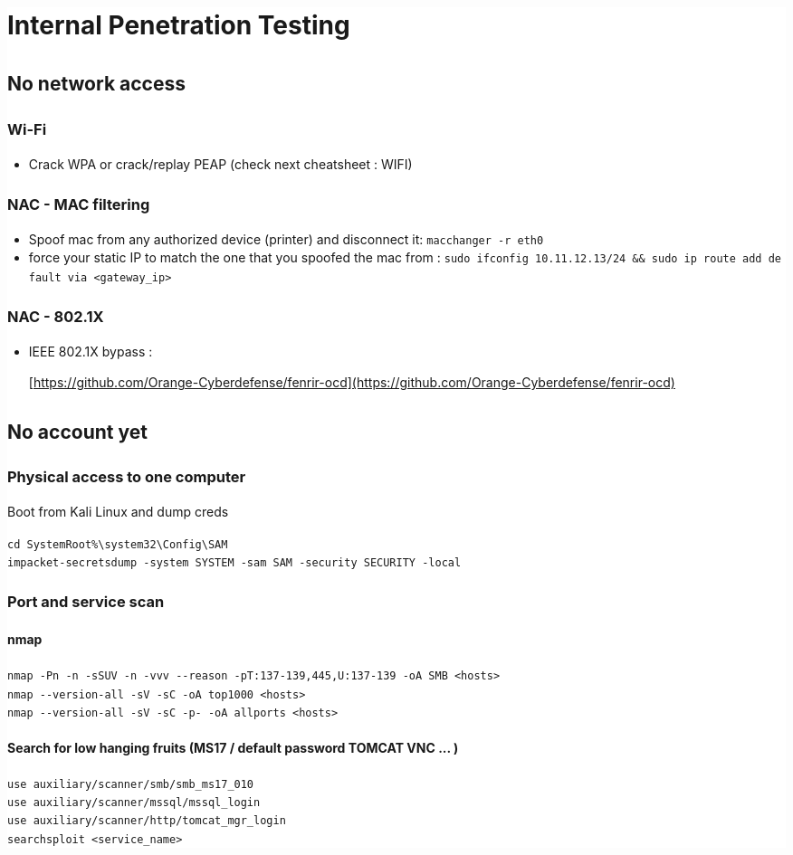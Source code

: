 # Internal Penetration Testing

## No network access

### Wi-Fi

* Crack WPA or crack/replay PEAP \(check next cheatsheet : WIFI\)

### **NAC - MAC filtering**

* Spoof mac from any authorized device \(printer\) and disconnect it: `macchanger -r eth0`
* force your static IP to match the one that you spoofed the mac from : `sudo ifconfig 10.11.12.13/24 && sudo ip route add default via <gateway_ip>`

### NAC - 802.1X

* IEEE 802.1X bypass :

  [https://github.com/Orange-Cyberdefense/fenrir-ocd](https://github.com/Orange-Cyberdefense/fenrir-ocd)

## No account yet

### Physical access to one computer

Boot from Kali Linux and dump creds

```text
cd SystemRoot%\system32\Config\SAM
impacket-secretsdump -system SYSTEM -sam SAM -security SECURITY -local
```

### Port and service scan

#### nmap

```text
nmap -Pn -n -sSUV -n -vvv --reason -pT:137-139,445,U:137-139 -oA SMB <hosts>
nmap --version-all -sV -sC -oA top1000 <hosts>
nmap --version-all -sV -sC -p- -oA allports <hosts>
```

#### Search for low hanging fruits \(MS17 / default password TOMCAT VNC ... \)

```text
use auxiliary/scanner/smb/smb_ms17_010
use auxiliary/scanner/mssql/mssql_login
use auxiliary/scanner/http/tomcat_mgr_login
searchsploit <service_name>
```
